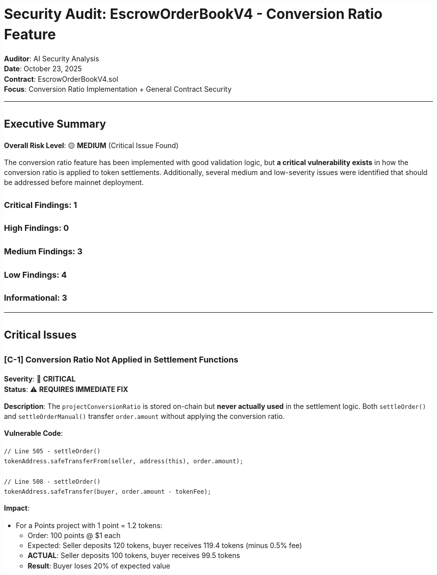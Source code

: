 # Security Audit: EscrowOrderBookV4 - Conversion Ratio Feature

**Auditor**: AI Security Analysis  
**Date**: October 23, 2025  
**Contract**: EscrowOrderBookV4.sol  
**Focus**: Conversion Ratio Implementation + General Contract Security

---

## Executive Summary

**Overall Risk Level**: 🟡 **MEDIUM** (Critical Issue Found)

The conversion ratio feature has been implemented with good validation logic, but **a critical vulnerability exists** in how the conversion ratio is applied to token settlements. Additionally, several medium and low-severity issues were identified that should be addressed before mainnet deployment.

### Critical Findings: 1
### High Findings: 0
### Medium Findings: 3
### Low Findings: 4
### Informational: 3

---

## Critical Issues

### [C-1] Conversion Ratio Not Applied in Settlement Functions

**Severity**: 🔴 **CRITICAL**  
**Status**: ⚠️ **REQUIRES IMMEDIATE FIX**

**Description**:
The `projectConversionRatio` is stored on-chain but **never actually used** in the settlement logic. Both `settleOrder()` and `settleOrderManual()` transfer `order.amount` without applying the conversion ratio.

**Vulnerable Code**:
```solidity
// Line 505 - settleOrder()
tokenAddress.safeTransferFrom(seller, address(this), order.amount);

// Line 508 - settleOrder()
tokenAddress.safeTransfer(buyer, order.amount - tokenFee);
```

**Impact**:
- For a Points project with 1 point = 1.2 tokens:
  - Order: 100 points @ $1 each
  - Expected: Seller deposits 120 tokens, buyer receives 119.4 tokens (minus 0.5% fee)
  - **ACTUAL**: Seller deposits 100 tokens, buyer receives 99.5 tokens
  - **Result**: Buyer loses 20% of expected value
